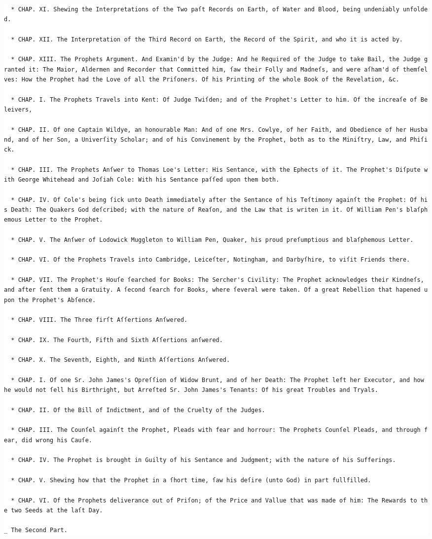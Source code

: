       * CHAP. XI. Shewing the Interpretations of the Two paſt Records on Earth, of Water and Blood, being undeniably unfolded.

      * CHAP. XII. The Interpretation of the Third Record on Earth, the Record of the Spirit, and who it is acted by.

      * CHAP. XIII. The Prophets Argument. And Examin'd by the Judge: And he Required of the Judge to take Bail, the Judge granted it: The Maior, Aldermen and Recorder that Committed him, ſaw their Folly and Madneſs, and were aſham'd of themſelves: How the Prophet had the Love of all the Priſoners. Of his Printing of the whole Book of the Revelation, &c.

      * CHAP. I. The Prophets Travels into Kent: Of Judge Twiſden; and of the Prophet's Letter to him. Of the increaſe of Beleivers,

      * CHAP. II. Of one Captain Wildye, an honourable Man: And of one Mrs. Cowlye, of her Faith, and Obedience of her Husband, and of her Son, a Univerſity Scholar; and of his Convinement by the Prophet, both as to the Miniſtry, Law, and Phiſick.

      * CHAP. III. The Prophets Anſwer to Thomas Loe's Letter: His Sentance, with the Ephects of it. The Prophet's Diſpute with George Whitehead and Joſiah Cole: With his Sentance paſſed upon them both.

      * CHAP. IV. Of Cole's being ſick unto Death immediately after the Sentance of his Teſtimony againſt the Prophet: Of his Death: The Quakers God deſcribed; with the nature of Reaſon, and the Law that is writen in it. Of William Pen's blaſphemous Letter to the Prophet.

      * CHAP. V. The Anſwer of Lodowick Muggleton to William Pen, Quaker, his proud preſumptious and blaſphemous Letter.

      * CHAP. VI. Of the Prophets Travels into Cambridge, Leiceſter, Notingham, and Darbyſhire, to viſit Friends there.

      * CHAP. VII. The Prophet's Houſe ſearched for Books: The Sercher's Civility: The Prophet acknowledges their Kindneſs, and after ſent them a Gratuity. A ſecond ſearch for Books, where ſeveral were taken. Of a great Rebellion that hapened upon the Prophet's Abſence.

      * CHAP. VIII. The Three firſt Aſſertions Anſwered.

      * CHAP. IX. The Fourth, Fifth and Sixth Aſſertions anſwered.

      * CHAP. X. The Seventh, Eighth, and Ninth Aſſertions Anſwered.

      * CHAP. I. Of one Sr. John James's Opreſſion of Widow Brunt, and of her Death: The Prophet left her Executor, and how he would not ſell his Birthright, but Arreſted Sr. John James's Tenants: Of his great Troubles and Tryals.

      * CHAP. II. Of the Bill of Indictment, and of the Cruelty of the Judges.

      * CHAP. III. The Counſel againſt the Prophet, Pleads with fear and horrour: The Prophets Counſel Pleads, and through fear, did wrong his Cauſe.

      * CHAP. IV. The Prophet is brought in Guilty of his Sentance and Judgment; with the nature of his Sufferings.

      * CHAP. V. Shewing how that the Prophet in a ſhort time, ſaw his deſire (unto God) in part fullfilled.

      * CHAP. VI. Of the Prophets deliverance out of Priſon; of the Price and Vallue that was made of him: The Rewards to the two Seeds at the laſt Day.

    _ The Second Part.
